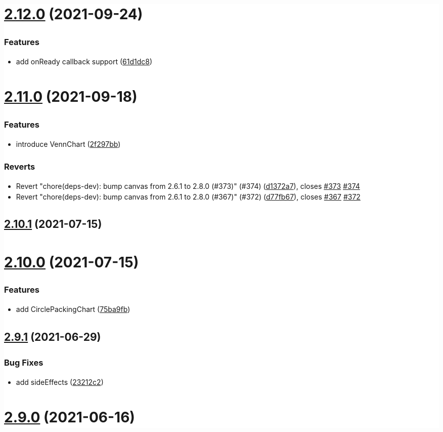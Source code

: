 # [2.12.0](https://github.com/open-data-plan/g2plot-react/compare/v2.11.0...v2.12.0) (2021-09-24)

### Features

- add onReady callback support ([61d1dc8](https://github.com/open-data-plan/g2plot-react/commit/61d1dc8f9bad5eb4e45798408eafcef3a6133d7c))

# [2.11.0](https://github.com/open-data-plan/g2plot-react/compare/v2.10.1...v2.11.0) (2021-09-18)

### Features

- introduce VennChart ([2f297bb](https://github.com/open-data-plan/g2plot-react/commit/2f297bbfd9f30e15b626a13fe1ecceacc22586d2))

### Reverts

- Revert "chore(deps-dev): bump canvas from 2.6.1 to 2.8.0 (#373)" (#374) ([d1372a7](https://github.com/open-data-plan/g2plot-react/commit/d1372a71ad665f5e886add9c1b9bdce2dc132ca5)), closes [#373](https://github.com/open-data-plan/g2plot-react/issues/373) [#374](https://github.com/open-data-plan/g2plot-react/issues/374)
- Revert "chore(deps-dev): bump canvas from 2.6.1 to 2.8.0 (#367)" (#372) ([d77fb67](https://github.com/open-data-plan/g2plot-react/commit/d77fb67b751b5b641913b6b229bafecfd260b597)), closes [#367](https://github.com/open-data-plan/g2plot-react/issues/367) [#372](https://github.com/open-data-plan/g2plot-react/issues/372)

## [2.10.1](https://github.com/open-data-plan/g2plot-react/compare/v2.10.0...v2.10.1) (2021-07-15)

# [2.10.0](https://github.com/open-data-plan/g2plot-react/compare/v2.9.1...v2.10.0) (2021-07-15)

### Features

- add CirclePackingChart ([75ba9fb](https://github.com/open-data-plan/g2plot-react/commit/75ba9fbf5fdfab952c064d924db2f30829d25a9c))

## [2.9.1](https://github.com/open-data-plan/g2plot-react/compare/v2.9.0...v2.9.1) (2021-06-29)

### Bug Fixes

- add sideEffects ([23212c2](https://github.com/open-data-plan/g2plot-react/commit/23212c2cb8fba5529b358f5cbdf22afb9d331e9c))

# [2.9.0](https://github.com/open-data-plan/g2plot-react/compare/v2.8.0...v2.9.0) (2021-06-16)
